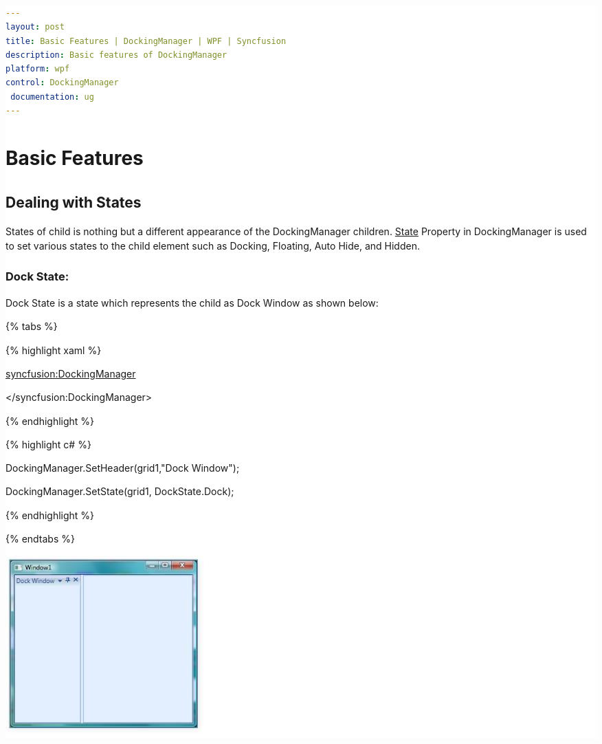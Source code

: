 ```yaml
---
layout: post
title: Basic Features | DockingManager | WPF | Syncfusion
description: Basic features of DockingManager
platform: wpf
control: DockingManager
 documentation: ug
---
```


# Basic Features

## Dealing with States

States of child is nothing but a different appearance of the DockingManager children.  [State](https://help.syncfusion.com/cr/wpf/Syncfusion.Windows.Tools.Controls.DockItem.html#Syncfusion_Windows_Tools_Controls_DockItem_State) Property in DockingManager is used to set various states to the child element such as Docking, Floating, Auto Hide, and Hidden.

### Dock State:

Dock State is a state which represents the child as Dock Window as shown below:

{% tabs %}

{% highlight xaml %}

<syncfusion:DockingManager>

<Grid Name="grid1" syncfusion:DockingManager.State="Dock"   syncfusion:DockingManager.Header="Dock Window"/>

</syncfusion:DockingManager>

{% endhighlight  %}

{% highlight c# %}

DockingManager.SetHeader(grid1,"Dock Window");

DockingManager.SetState(grid1, DockState.Dock);

{% endhighlight %}

{% endtabs %} 



![Dock State](Basic-Features_images/Basic-Features_img1.jpeg)
